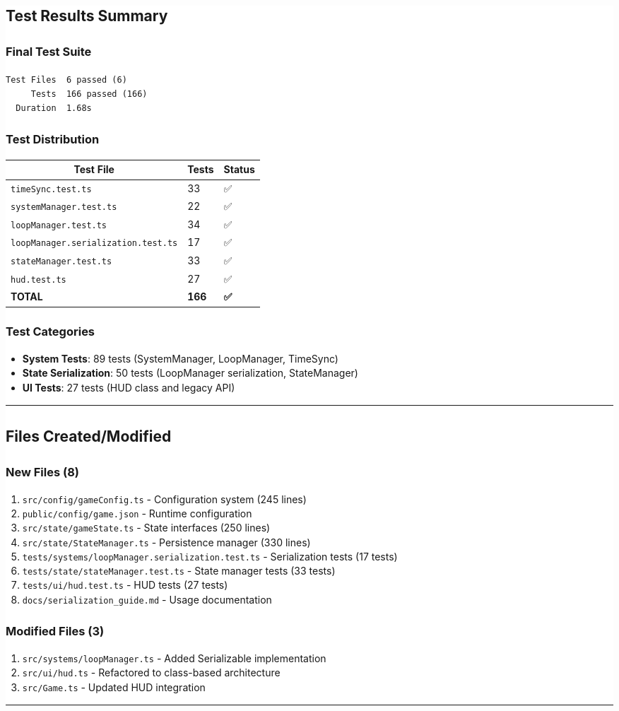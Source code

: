 
## Test Results Summary

### Final Test Suite
```
Test Files  6 passed (6)
     Tests  166 passed (166)
  Duration  1.68s
```

### Test Distribution
| Test File | Tests | Status |
|-----------|-------|--------|
| `timeSync.test.ts` | 33 | ✅ |
| `systemManager.test.ts` | 22 | ✅ |
| `loopManager.test.ts` | 34 | ✅ |
| `loopManager.serialization.test.ts` | 17 | ✅ |
| `stateManager.test.ts` | 33 | ✅ |
| `hud.test.ts` | 27 | ✅ |
| **TOTAL** | **166** | **✅** |

### Test Categories
- **System Tests**: 89 tests (SystemManager, LoopManager, TimeSync)
- **State Serialization**: 50 tests (LoopManager serialization, StateManager)
- **UI Tests**: 27 tests (HUD class and legacy API)

---

## Files Created/Modified

### New Files (8)
1. `src/config/gameConfig.ts` - Configuration system (245 lines)
2. `public/config/game.json` - Runtime configuration
3. `src/state/gameState.ts` - State interfaces (250 lines)
4. `src/state/StateManager.ts` - Persistence manager (330 lines)
5. `tests/systems/loopManager.serialization.test.ts` - Serialization tests (17 tests)
6. `tests/state/stateManager.test.ts` - State manager tests (33 tests)
7. `tests/ui/hud.test.ts` - HUD tests (27 tests)
8. `docs/serialization_guide.md` - Usage documentation

### Modified Files (3)
1. `src/systems/loopManager.ts` - Added Serializable implementation
2. `src/ui/hud.ts` - Refactored to class-based architecture
3. `src/Game.ts` - Updated HUD integration

---